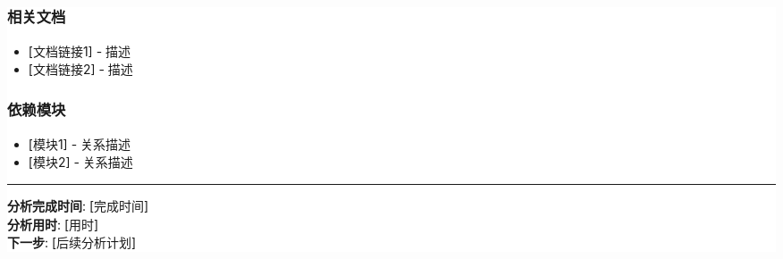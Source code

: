 ### 相关文档
- [文档链接1] - 描述
- [文档链接2] - 描述

### 依赖模块
- [模块1] - 关系描述
- [模块2] - 关系描述

---

**分析完成时间**: [完成时间]  
**分析用时**: [用时]  
**下一步**: [后续分析计划]
